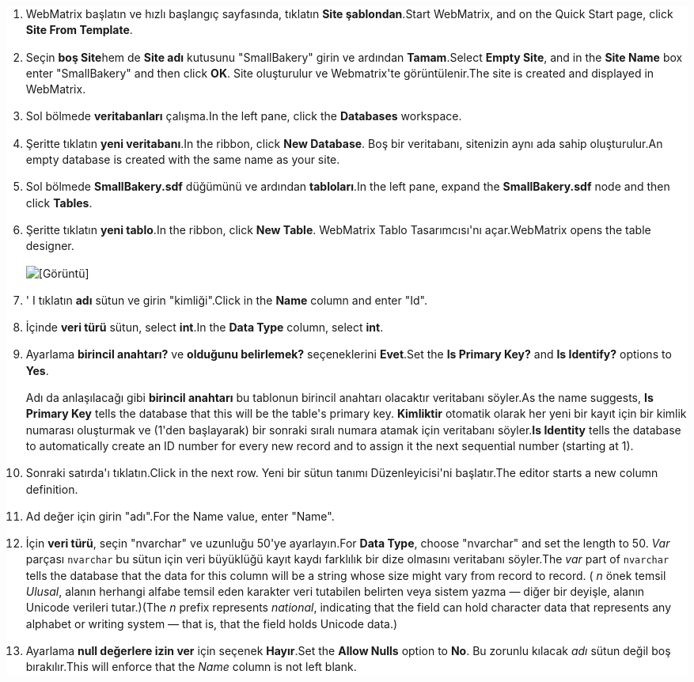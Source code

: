 1. <span data-ttu-id="8e97a-158">WebMatrix başlatın ve hızlı başlangıç sayfasında, tıklatın **Site şablondan**.</span><span class="sxs-lookup"><span data-stu-id="8e97a-158">Start WebMatrix, and on the Quick Start page, click **Site From Template**.</span></span>
2. <span data-ttu-id="8e97a-159">Seçin **boş Site**hem de **Site adı** kutusunu "SmallBakery" girin ve ardından **Tamam**.</span><span class="sxs-lookup"><span data-stu-id="8e97a-159">Select **Empty Site**, and in the **Site Name** box enter "SmallBakery" and then click **OK**.</span></span> <span data-ttu-id="8e97a-160">Site oluşturulur ve Webmatrix'te görüntülenir.</span><span class="sxs-lookup"><span data-stu-id="8e97a-160">The site is created and displayed in WebMatrix.</span></span>
3. <span data-ttu-id="8e97a-161">Sol bölmede **veritabanları** çalışma.</span><span class="sxs-lookup"><span data-stu-id="8e97a-161">In the left pane, click the **Databases** workspace.</span></span>
4. <span data-ttu-id="8e97a-162">Şeritte tıklatın **yeni veritabanı**.</span><span class="sxs-lookup"><span data-stu-id="8e97a-162">In the ribbon, click **New Database**.</span></span> <span data-ttu-id="8e97a-163">Boş bir veritabanı, sitenizin aynı ada sahip oluşturulur.</span><span class="sxs-lookup"><span data-stu-id="8e97a-163">An empty database is created with the same name as your site.</span></span>
5. <span data-ttu-id="8e97a-164">Sol bölmede **SmallBakery.sdf** düğümünü ve ardından **tabloları**.</span><span class="sxs-lookup"><span data-stu-id="8e97a-164">In the left pane, expand the **SmallBakery.sdf** node and then click **Tables**.</span></span>
6. <span data-ttu-id="8e97a-165">Şeritte tıklatın **yeni tablo**.</span><span class="sxs-lookup"><span data-stu-id="8e97a-165">In the ribbon, click **New Table**.</span></span> <span data-ttu-id="8e97a-166">WebMatrix Tablo Tasarımcısı'nı açar.</span><span class="sxs-lookup"><span data-stu-id="8e97a-166">WebMatrix opens the table designer.</span></span>

    ![[Görüntü]](5-working-with-data/_static/image1.jpg)
7. <span data-ttu-id="8e97a-168">' I tıklatın **adı** sütun ve girin &quot;kimliği&quot;.</span><span class="sxs-lookup"><span data-stu-id="8e97a-168">Click in the **Name** column and enter &quot;Id&quot;.</span></span>
8. <span data-ttu-id="8e97a-169">İçinde **veri türü** sütun, select **int**.</span><span class="sxs-lookup"><span data-stu-id="8e97a-169">In the **Data Type** column, select **int**.</span></span>
9. <span data-ttu-id="8e97a-170">Ayarlama **birincil anahtarı?** ve **olduğunu belirlemek?** seçeneklerini **Evet**.</span><span class="sxs-lookup"><span data-stu-id="8e97a-170">Set the **Is Primary Key?** and **Is Identify?** options to **Yes**.</span></span>

    <span data-ttu-id="8e97a-171">Adı da anlaşılacağı gibi **birincil anahtarı** bu tablonun birincil anahtarı olacaktır veritabanı söyler.</span><span class="sxs-lookup"><span data-stu-id="8e97a-171">As the name suggests, **Is Primary Key** tells the database that this will be the table's primary key.</span></span> <span data-ttu-id="8e97a-172">**Kimliktir** otomatik olarak her yeni bir kayıt için bir kimlik numarası oluşturmak ve (1'den başlayarak) bir sonraki sıralı numara atamak için veritabanı söyler.</span><span class="sxs-lookup"><span data-stu-id="8e97a-172">**Is Identity** tells the database to automatically create an ID number for every new record and to assign it the next sequential number (starting at 1).</span></span>
10. <span data-ttu-id="8e97a-173">Sonraki satırda'ı tıklatın.</span><span class="sxs-lookup"><span data-stu-id="8e97a-173">Click in the next row.</span></span> <span data-ttu-id="8e97a-174">Yeni bir sütun tanımı Düzenleyicisi'ni başlatır.</span><span class="sxs-lookup"><span data-stu-id="8e97a-174">The editor starts a new column definition.</span></span>
11. <span data-ttu-id="8e97a-175">Ad değer için girin &quot;adı&quot;.</span><span class="sxs-lookup"><span data-stu-id="8e97a-175">For the Name value, enter &quot;Name&quot;.</span></span>
12. <span data-ttu-id="8e97a-176">İçin **veri türü**, seçin &quot;nvarchar&quot; ve uzunluğu 50'ye ayarlayın.</span><span class="sxs-lookup"><span data-stu-id="8e97a-176">For **Data Type**, choose &quot;nvarchar&quot; and set the length to 50.</span></span> <span data-ttu-id="8e97a-177">*Var* parçası `nvarchar` bu sütun için veri büyüklüğü kayıt kaydı farklılık bir dize olmasını veritabanı söyler.</span><span class="sxs-lookup"><span data-stu-id="8e97a-177">The *var* part of `nvarchar` tells the database that the data for this column will be a string whose size might vary from record to record.</span></span> <span data-ttu-id="8e97a-178">( *n* önek temsil *Ulusal*, alanın herhangi alfabe temsil eden karakter veri tutabilen belirten veya sistem yazma &#8212; diğer bir deyişle, alanın Unicode verileri tutar.)</span><span class="sxs-lookup"><span data-stu-id="8e97a-178">(The *n* prefix represents *national*, indicating that the field can hold character data that represents any alphabet or writing system &#8212; that is, that the field holds Unicode data.)</span></span>
13. <span data-ttu-id="8e97a-179">Ayarlama **null değerlere izin ver** için seçenek **Hayır**.</span><span class="sxs-lookup"><span data-stu-id="8e97a-179">Set the **Allow Nulls** option to **No**.</span></span> <span data-ttu-id="8e97a-180">Bu zorunlu kılacak *adı* sütun değil boş bırakılır.</span><span class="sxs-lookup"><span data-stu-id="8e97a-180">This will enforce that the *Name* column is not left blank.</span></span>